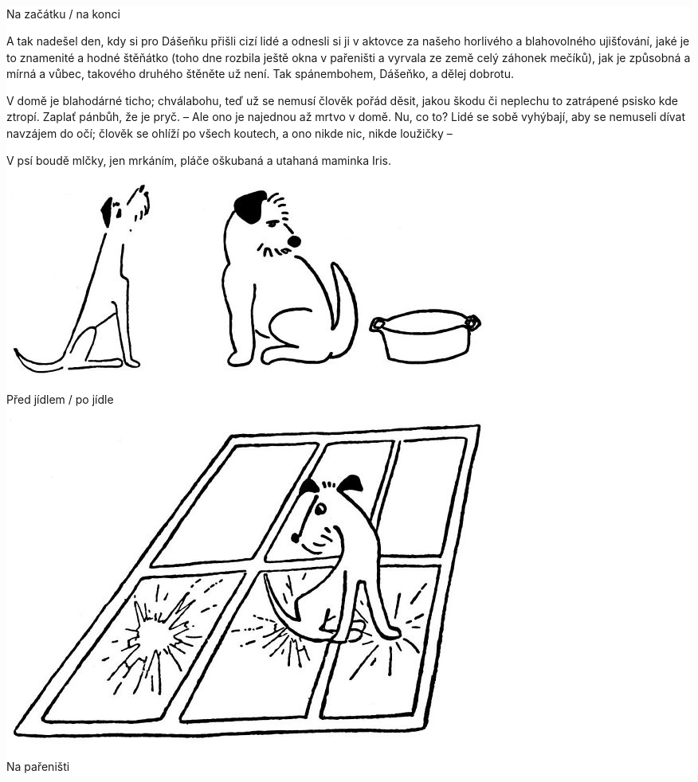 Na začátku / na konci

A tak nadešel den, kdy si pro Dášeňku přišli cizí lidé a odnesli si ji v aktovce za našeho horlivého a blahovolného ujišťování, jaké je to znamenité a hodné štěňátko (toho dne rozbila ještě okna v pařeništi a vyrvala ze země celý záhonek mečíků), jak je způsobná a mírná a vůbec, takového druhého štěněte už není. Tak spánembohem, Dášeňko, a dělej dobrotu.

V domě je blahodárné ticho; chválabohu, teď už se nemusí člověk pořád děsit, jakou škodu či neplechu to zatrápené psisko kde ztropí. Zaplať pánbůh, že je pryč. – Ale ono je najednou až mrtvo v domě. Nu, co to? Lidé se sobě vyhýbají, aby se nemuseli dívat navzájem do očí; člověk se ohlíží po všech koutech, a ono nikde nic, nikde loužičky –

V psí boudě mlčky, jen mrkáním, pláče oškubaná a utahaná maminka Iris.

![dasenka_ilustrace_037](./resources/dasenka_ilustrace_037.jpg)  

Před jídlem / po jídle

![dasenka_ilustrace_038](./resources/dasenka_ilustrace_038.jpg)  

Na pařeništi

</section>

